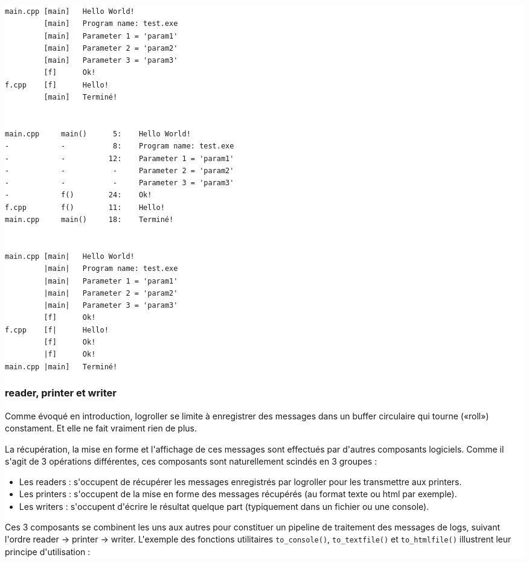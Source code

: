 ```
main.cpp [main]   Hello World!
         [main]   Program name: test.exe
         [main]   Parameter 1 = 'param1'
         [main]   Parameter 2 = 'param2'
         [main]   Parameter 3 = 'param3'
         [f]      Ok!
f.cpp    [f]      Hello!
         [main]   Terminé!


main.cpp     main()      5:    Hello World!
-            -           8:    Program name: test.exe
-            -          12:    Parameter 1 = 'param1'
-            -           -     Parameter 2 = 'param2'
-            -           -     Parameter 3 = 'param3'
-            f()        24:    Ok!
f.cpp        f()        11:    Hello!
main.cpp     main()     18:    Terminé!


main.cpp [main|   Hello World!
         |main|   Program name: test.exe
         |main|   Parameter 1 = 'param1'
         |main|   Parameter 2 = 'param2'
         |main|   Parameter 3 = 'param3'
         [f]      Ok!
f.cpp    [f|      Hello!
         [f]      Ok!
         |f]      Ok!
main.cpp |main]   Terminé!
```

### reader, printer et writer

Comme évoqué en introduction, logroller se limite à enregistrer des messages dans un buffer circulaire qui tourne («roll») constament. Et elle ne fait vraiment rien de plus.

La récupération, la mise en forme et l'affichage de ces messages sont effectués par d'autres composants logiciels. Comme il s'agit de 3 opérations différentes, ces composants sont naturellement scindés en 3 groupes :

* Les readers : s'occupent de récupérer les messages enregistrés par logroller pour les transmettre aux printers.
* Les printers : s'occupent de la mise en forme des messages récupérés (au format texte ou html par exemple).
* Les writers : s'occupent d'écrire le résultat quelque part (typiquement dans un fichier ou une console).

Ces 3 composants se combinent les uns aux autres pour constituer un pipeline de traitement des messages de logs, suivant l'ordre reader -> printer -> writer. L'exemple des fonctions utilitaires `to_console()`,
`to_textfile()` et `to_htmlfile()` illustrent leur principe d'utilisation :
